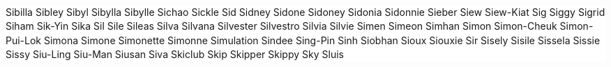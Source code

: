 Sibilla
Sibley
Sibyl
Sibylla
Sibylle
Sichao
Sickle
Sid
Sidney
Sidone
Sidoney
Sidonia
Sidonnie
Sieber
Siew
Siew-Kiat
Sig
Siggy
Sigrid
Siham
Sik-Yin
Sika
Sil
Sile
Sileas
Silva
Silvana
Silvester
Silvestro
Silvia
Silvie
Simen
Simeon
Simhan
Simon
Simon-Cheuk
Simon-Pui-Lok
Simona
Simone
Simonette
Simonne
Simulation
Sindee
Sing-Pin
Sinh
Siobhan
Sioux
Siouxie
Sir
Sisely
Sisile
Sissela
Sissie
Sissy
Siu-Ling
Siu-Man
Siusan
Siva
Skiclub
Skip
Skipper
Skippy
Sky
Sluis